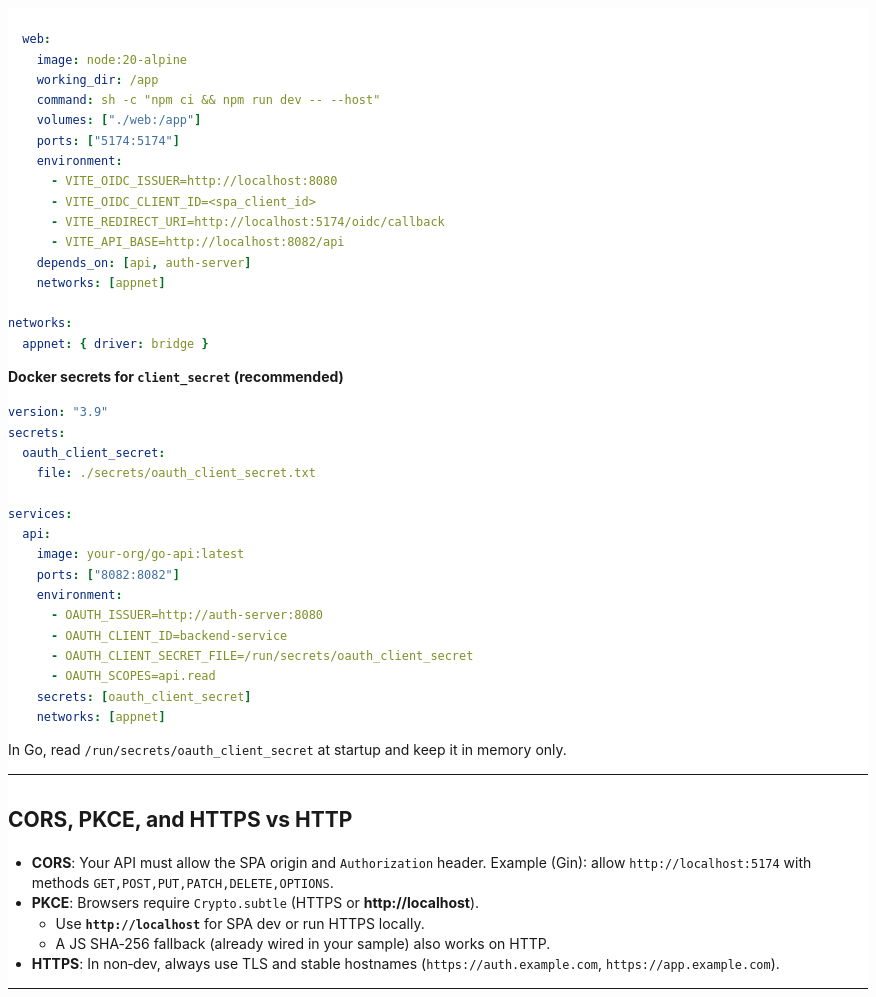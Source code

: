 ```yaml

  web:
    image: node:20-alpine
    working_dir: /app
    command: sh -c "npm ci && npm run dev -- --host"
    volumes: ["./web:/app"]
    ports: ["5174:5174"]
    environment:
      - VITE_OIDC_ISSUER=http://localhost:8080
      - VITE_OIDC_CLIENT_ID=<spa_client_id>
      - VITE_REDIRECT_URI=http://localhost:5174/oidc/callback
      - VITE_API_BASE=http://localhost:8082/api
    depends_on: [api, auth-server]
    networks: [appnet]

networks:
  appnet: { driver: bridge }
```

**Docker secrets for `client_secret` (recommended)**
```yaml
version: "3.9"
secrets:
  oauth_client_secret:
    file: ./secrets/oauth_client_secret.txt

services:
  api:
    image: your-org/go-api:latest
    ports: ["8082:8082"]
    environment:
      - OAUTH_ISSUER=http://auth-server:8080
      - OAUTH_CLIENT_ID=backend-service
      - OAUTH_CLIENT_SECRET_FILE=/run/secrets/oauth_client_secret
      - OAUTH_SCOPES=api.read
    secrets: [oauth_client_secret]
    networks: [appnet]
```

In Go, read `/run/secrets/oauth_client_secret` at startup and keep it in memory only.

---

## CORS, PKCE, and HTTPS vs HTTP

- **CORS**: Your API must allow the SPA origin and `Authorization` header. Example (Gin): allow `http://localhost:5174` with methods `GET,POST,PUT,PATCH,DELETE,OPTIONS`.
- **PKCE**: Browsers require `Crypto.subtle` (HTTPS or **http://localhost**).  
  - Use **`http://localhost`** for SPA dev or run HTTPS locally.
  - A JS SHA‑256 fallback (already wired in your sample) also works on HTTP.
- **HTTPS**: In non‑dev, always use TLS and stable hostnames (`https://auth.example.com`, `https://app.example.com`).

---